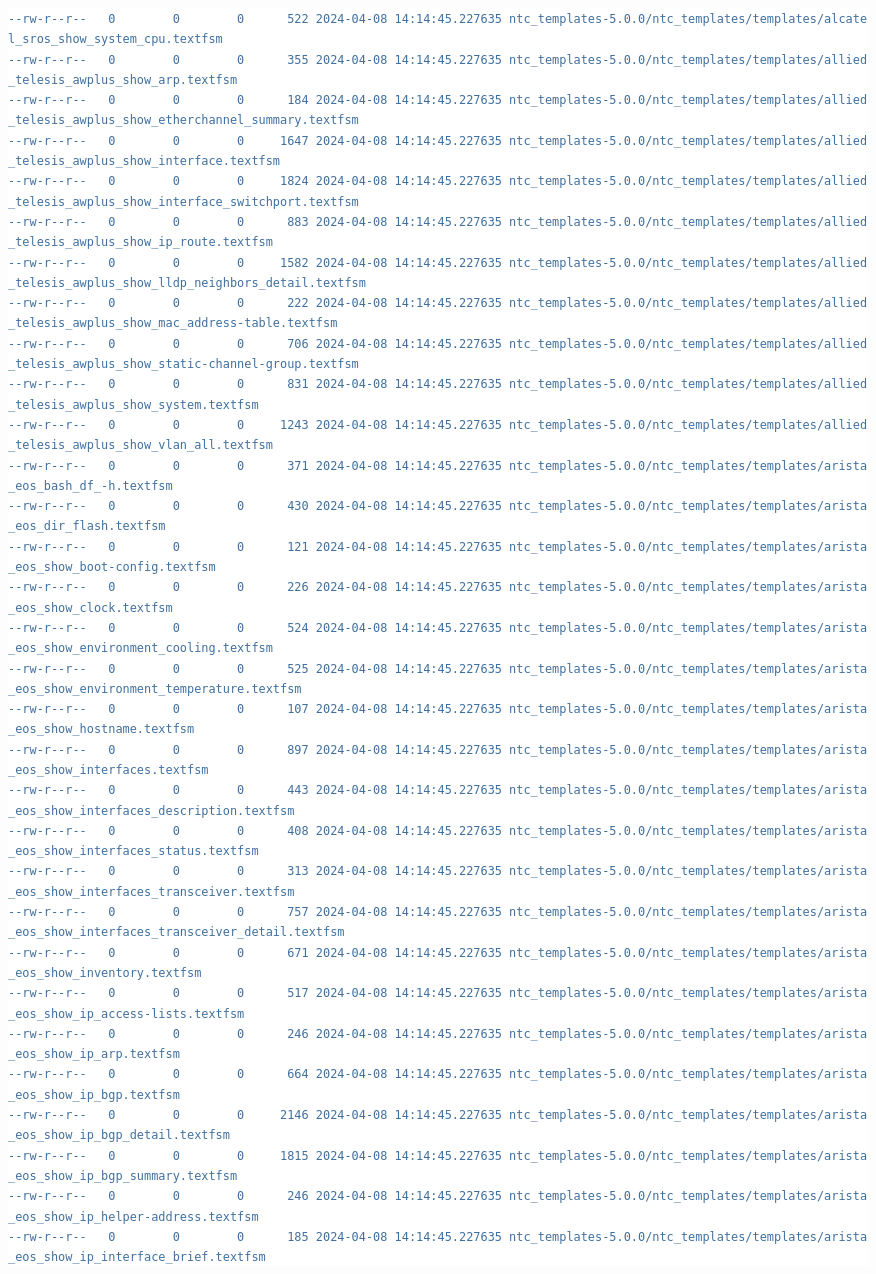 ```diff
--rw-r--r--   0        0        0      522 2024-04-08 14:14:45.227635 ntc_templates-5.0.0/ntc_templates/templates/alcatel_sros_show_system_cpu.textfsm
--rw-r--r--   0        0        0      355 2024-04-08 14:14:45.227635 ntc_templates-5.0.0/ntc_templates/templates/allied_telesis_awplus_show_arp.textfsm
--rw-r--r--   0        0        0      184 2024-04-08 14:14:45.227635 ntc_templates-5.0.0/ntc_templates/templates/allied_telesis_awplus_show_etherchannel_summary.textfsm
--rw-r--r--   0        0        0     1647 2024-04-08 14:14:45.227635 ntc_templates-5.0.0/ntc_templates/templates/allied_telesis_awplus_show_interface.textfsm
--rw-r--r--   0        0        0     1824 2024-04-08 14:14:45.227635 ntc_templates-5.0.0/ntc_templates/templates/allied_telesis_awplus_show_interface_switchport.textfsm
--rw-r--r--   0        0        0      883 2024-04-08 14:14:45.227635 ntc_templates-5.0.0/ntc_templates/templates/allied_telesis_awplus_show_ip_route.textfsm
--rw-r--r--   0        0        0     1582 2024-04-08 14:14:45.227635 ntc_templates-5.0.0/ntc_templates/templates/allied_telesis_awplus_show_lldp_neighbors_detail.textfsm
--rw-r--r--   0        0        0      222 2024-04-08 14:14:45.227635 ntc_templates-5.0.0/ntc_templates/templates/allied_telesis_awplus_show_mac_address-table.textfsm
--rw-r--r--   0        0        0      706 2024-04-08 14:14:45.227635 ntc_templates-5.0.0/ntc_templates/templates/allied_telesis_awplus_show_static-channel-group.textfsm
--rw-r--r--   0        0        0      831 2024-04-08 14:14:45.227635 ntc_templates-5.0.0/ntc_templates/templates/allied_telesis_awplus_show_system.textfsm
--rw-r--r--   0        0        0     1243 2024-04-08 14:14:45.227635 ntc_templates-5.0.0/ntc_templates/templates/allied_telesis_awplus_show_vlan_all.textfsm
--rw-r--r--   0        0        0      371 2024-04-08 14:14:45.227635 ntc_templates-5.0.0/ntc_templates/templates/arista_eos_bash_df_-h.textfsm
--rw-r--r--   0        0        0      430 2024-04-08 14:14:45.227635 ntc_templates-5.0.0/ntc_templates/templates/arista_eos_dir_flash.textfsm
--rw-r--r--   0        0        0      121 2024-04-08 14:14:45.227635 ntc_templates-5.0.0/ntc_templates/templates/arista_eos_show_boot-config.textfsm
--rw-r--r--   0        0        0      226 2024-04-08 14:14:45.227635 ntc_templates-5.0.0/ntc_templates/templates/arista_eos_show_clock.textfsm
--rw-r--r--   0        0        0      524 2024-04-08 14:14:45.227635 ntc_templates-5.0.0/ntc_templates/templates/arista_eos_show_environment_cooling.textfsm
--rw-r--r--   0        0        0      525 2024-04-08 14:14:45.227635 ntc_templates-5.0.0/ntc_templates/templates/arista_eos_show_environment_temperature.textfsm
--rw-r--r--   0        0        0      107 2024-04-08 14:14:45.227635 ntc_templates-5.0.0/ntc_templates/templates/arista_eos_show_hostname.textfsm
--rw-r--r--   0        0        0      897 2024-04-08 14:14:45.227635 ntc_templates-5.0.0/ntc_templates/templates/arista_eos_show_interfaces.textfsm
--rw-r--r--   0        0        0      443 2024-04-08 14:14:45.227635 ntc_templates-5.0.0/ntc_templates/templates/arista_eos_show_interfaces_description.textfsm
--rw-r--r--   0        0        0      408 2024-04-08 14:14:45.227635 ntc_templates-5.0.0/ntc_templates/templates/arista_eos_show_interfaces_status.textfsm
--rw-r--r--   0        0        0      313 2024-04-08 14:14:45.227635 ntc_templates-5.0.0/ntc_templates/templates/arista_eos_show_interfaces_transceiver.textfsm
--rw-r--r--   0        0        0      757 2024-04-08 14:14:45.227635 ntc_templates-5.0.0/ntc_templates/templates/arista_eos_show_interfaces_transceiver_detail.textfsm
--rw-r--r--   0        0        0      671 2024-04-08 14:14:45.227635 ntc_templates-5.0.0/ntc_templates/templates/arista_eos_show_inventory.textfsm
--rw-r--r--   0        0        0      517 2024-04-08 14:14:45.227635 ntc_templates-5.0.0/ntc_templates/templates/arista_eos_show_ip_access-lists.textfsm
--rw-r--r--   0        0        0      246 2024-04-08 14:14:45.227635 ntc_templates-5.0.0/ntc_templates/templates/arista_eos_show_ip_arp.textfsm
--rw-r--r--   0        0        0      664 2024-04-08 14:14:45.227635 ntc_templates-5.0.0/ntc_templates/templates/arista_eos_show_ip_bgp.textfsm
--rw-r--r--   0        0        0     2146 2024-04-08 14:14:45.227635 ntc_templates-5.0.0/ntc_templates/templates/arista_eos_show_ip_bgp_detail.textfsm
--rw-r--r--   0        0        0     1815 2024-04-08 14:14:45.227635 ntc_templates-5.0.0/ntc_templates/templates/arista_eos_show_ip_bgp_summary.textfsm
--rw-r--r--   0        0        0      246 2024-04-08 14:14:45.227635 ntc_templates-5.0.0/ntc_templates/templates/arista_eos_show_ip_helper-address.textfsm
--rw-r--r--   0        0        0      185 2024-04-08 14:14:45.227635 ntc_templates-5.0.0/ntc_templates/templates/arista_eos_show_ip_interface_brief.textfsm
```